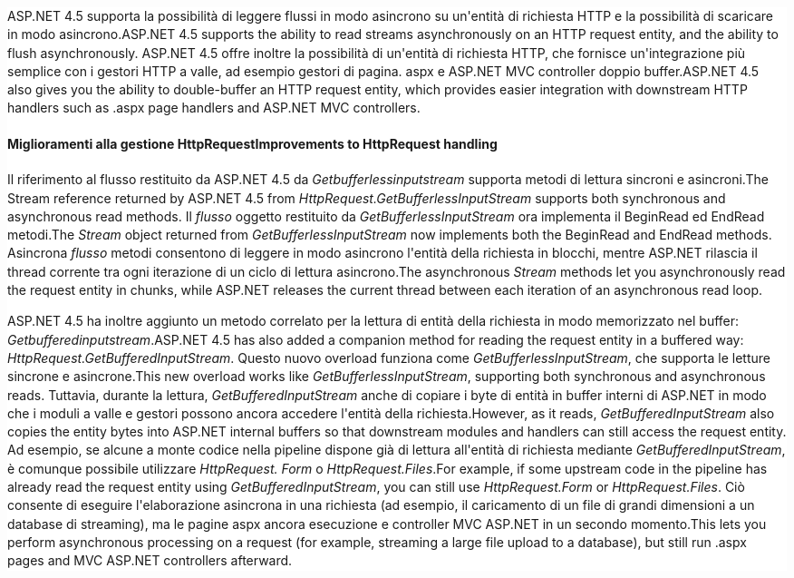 <span data-ttu-id="e686f-181">ASP.NET 4.5 supporta la possibilità di leggere flussi in modo asincrono su un'entità di richiesta HTTP e la possibilità di scaricare in modo asincrono.</span><span class="sxs-lookup"><span data-stu-id="e686f-181">ASP.NET 4.5 supports the ability to read streams asynchronously on an HTTP request entity, and the ability to flush asynchronously.</span></span> <span data-ttu-id="e686f-182">ASP.NET 4.5 offre inoltre la possibilità di un'entità di richiesta HTTP, che fornisce un'integrazione più semplice con i gestori HTTP a valle, ad esempio gestori di pagina. aspx e ASP.NET MVC controller doppio buffer.</span><span class="sxs-lookup"><span data-stu-id="e686f-182">ASP.NET 4.5 also gives you the ability to double-buffer an HTTP request entity, which provides easier integration with downstream HTTP handlers such as .aspx page handlers and ASP.NET MVC controllers.</span></span>

<a id="_Toc318097374"></a>
#### <a name="improvements-to-httprequest-handling"></a><span data-ttu-id="e686f-183">Miglioramenti alla gestione HttpRequest</span><span class="sxs-lookup"><span data-stu-id="e686f-183">Improvements to HttpRequest handling</span></span>

<span data-ttu-id="e686f-184">Il riferimento al flusso restituito da ASP.NET 4.5 da *Getbufferlessinputstream* supporta metodi di lettura sincroni e asincroni.</span><span class="sxs-lookup"><span data-stu-id="e686f-184">The Stream reference returned by ASP.NET 4.5 from *HttpRequest.GetBufferlessInputStream* supports both synchronous and asynchronous read methods.</span></span> <span data-ttu-id="e686f-185">Il *flusso* oggetto restituito da *GetBufferlessInputStream* ora implementa il BeginRead ed EndRead metodi.</span><span class="sxs-lookup"><span data-stu-id="e686f-185">The *Stream* object returned from *GetBufferlessInputStream* now implements both the BeginRead and EndRead methods.</span></span> <span data-ttu-id="e686f-186">Asincrona *flusso* metodi consentono di leggere in modo asincrono l'entità della richiesta in blocchi, mentre ASP.NET rilascia il thread corrente tra ogni iterazione di un ciclo di lettura asincrono.</span><span class="sxs-lookup"><span data-stu-id="e686f-186">The asynchronous *Stream* methods let you asynchronously read the request entity in chunks, while ASP.NET releases the current thread between each iteration of an asynchronous read loop.</span></span>

<span data-ttu-id="e686f-187">ASP.NET 4.5 ha inoltre aggiunto un metodo correlato per la lettura di entità della richiesta in modo memorizzato nel buffer: *Getbufferedinputstream*.</span><span class="sxs-lookup"><span data-stu-id="e686f-187">ASP.NET 4.5 has also added a companion method for reading the request entity in a buffered way: *HttpRequest.GetBufferedInputStream*.</span></span> <span data-ttu-id="e686f-188">Questo nuovo overload funziona come *GetBufferlessInputStream*, che supporta le letture sincrone e asincrone.</span><span class="sxs-lookup"><span data-stu-id="e686f-188">This new overload works like *GetBufferlessInputStream*, supporting both synchronous and asynchronous reads.</span></span> <span data-ttu-id="e686f-189">Tuttavia, durante la lettura, *GetBufferedInputStream* anche di copiare i byte di entità in buffer interni di ASP.NET in modo che i moduli a valle e gestori possono ancora accedere l'entità della richiesta.</span><span class="sxs-lookup"><span data-stu-id="e686f-189">However, as it reads, *GetBufferedInputStream* also copies the entity bytes into ASP.NET internal buffers so that downstream modules and handlers can still access the request entity.</span></span> <span data-ttu-id="e686f-190">Ad esempio, se alcune a monte codice nella pipeline dispone già di lettura all'entità di richiesta mediante *GetBufferedInputStream*, è comunque possibile utilizzare *HttpRequest. Form* o *HttpRequest.Files*.</span><span class="sxs-lookup"><span data-stu-id="e686f-190">For example, if some upstream code in the pipeline has already read the request entity using *GetBufferedInputStream*, you can still use *HttpRequest.Form* or *HttpRequest.Files*.</span></span> <span data-ttu-id="e686f-191">Ciò consente di eseguire l'elaborazione asincrona in una richiesta (ad esempio, il caricamento di un file di grandi dimensioni a un database di streaming), ma le pagine aspx ancora esecuzione e controller MVC ASP.NET in un secondo momento.</span><span class="sxs-lookup"><span data-stu-id="e686f-191">This lets you perform asynchronous processing on a request (for example, streaming a large file upload to a database), but still run .aspx pages and MVC ASP.NET controllers afterward.</span></span>
